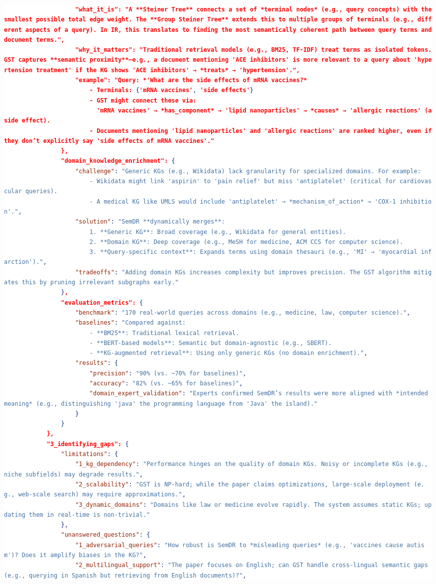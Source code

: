 ```json
                    "what_it_is": "A **Steiner Tree** connects a set of *terminal nodes* (e.g., query concepts) with the smallest possible total edge weight. The **Group Steiner Tree** extends this to multiple groups of terminals (e.g., different aspects of a query). In IR, this translates to finding the most semantically coherent path between query terms and document terms.",
                    "why_it_matters": "Traditional retrieval models (e.g., BM25, TF-IDF) treat terms as isolated tokens. GST captures **semantic proximity**—e.g., a document mentioning 'ACE inhibitors' is more relevant to a query about 'hypertension treatment' if the KG shows 'ACE inhibitors' → *treats* → 'hypertension'.",
                    "example": "Query: *'What are the side effects of mRNA vaccines?*
                        - Terminals: {'mRNA vaccines', 'side effects'}
                        - GST might connect these via:
                          'mRNA vaccines' → *has_component* → 'lipid nanoparticles' → *causes* → 'allergic reactions' (a side effect).
                        - Documents mentioning 'lipid nanoparticles' and 'allergic reactions' are ranked higher, even if they don’t explicitly say 'side effects of mRNA vaccines'."
                },
                "domain_knowledge_enrichment": {
                    "challenge": "Generic KGs (e.g., Wikidata) lack granularity for specialized domains. For example:
                        - Wikidata might link 'aspirin' to 'pain relief' but miss 'antiplatelet' (critical for cardiovascular queries).
                        - A medical KG like UMLS would include 'antiplatelet' → *mechanism_of_action* → 'COX-1 inhibition'.",
                    "solution": "SemDR **dynamically merges**:
                        1. **Generic KG**: Broad coverage (e.g., Wikidata for general entities).
                        2. **Domain KG**: Deep coverage (e.g., MeSH for medicine, ACM CCS for computer science).
                        3. **Query-specific context**: Expands terms using domain thesauri (e.g., 'MI' → 'myocardial infarction').",
                    "tradeoffs": "Adding domain KGs increases complexity but improves precision. The GST algorithm mitigates this by pruning irrelevant subgraphs early."
                },
                "evaluation_metrics": {
                    "benchmark": "170 real-world queries across domains (e.g., medicine, law, computer science).",
                    "baselines": "Compared against:
                        - **BM25**: Traditional lexical retrieval.
                        - **BERT-based models**: Semantic but domain-agnostic (e.g., SBERT).
                        - **KG-augmented retrieval**: Using only generic KGs (no domain enrichment).",
                    "results": {
                        "precision": "90% (vs. ~70% for baselines)",
                        "accuracy": "82% (vs. ~65% for baselines)",
                        "domain_expert_validation": "Experts confirmed SemDR’s results were more aligned with *intended meaning* (e.g., distinguishing 'java' the programming language from 'Java' the island)."
                    }
                }
            },
            "3_identifying_gaps": {
                "limitations": {
                    "1_kg_dependency": "Performance hinges on the quality of domain KGs. Noisy or incomplete KGs (e.g., niche subfields) may degrade results.",
                    "2_scalability": "GST is NP-hard; while the paper claims optimizations, large-scale deployment (e.g., web-scale search) may require approximations.",
                    "3_dynamic_domains": "Domains like law or medicine evolve rapidly. The system assumes static KGs; updating them in real-time is non-trivial."
                },
                "unanswered_questions": {
                    "1_adversarial_queries": "How robust is SemDR to *misleading queries* (e.g., 'vaccines cause autism')? Does it amplify biases in the KG?",
                    "2_multilingual_support": "The paper focuses on English; can GST handle cross-lingual semantic gaps (e.g., querying in Spanish but retrieving from English documents)?",
```